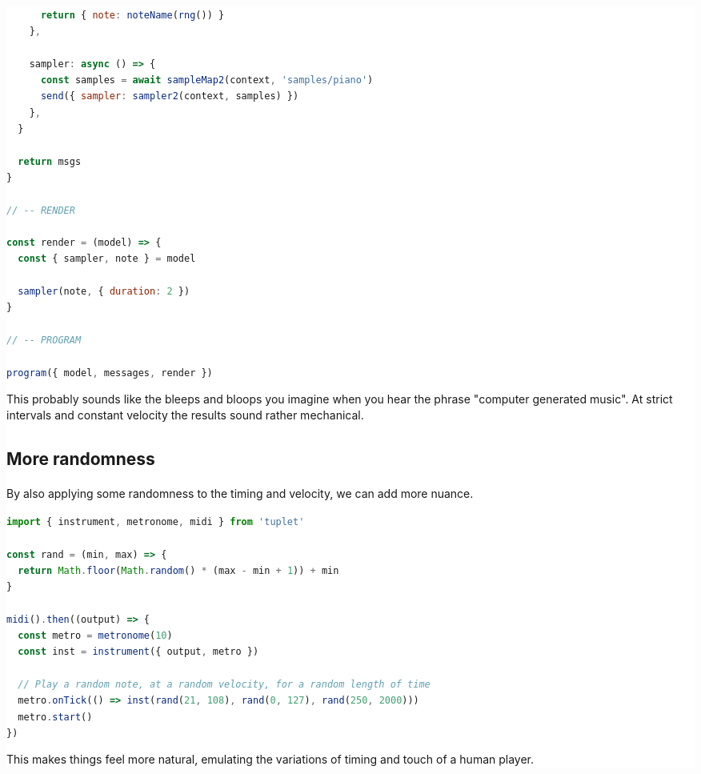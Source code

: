 ```js
      return { note: noteName(rng()) }
    },

    sampler: async () => {
      const samples = await sampleMap2(context, 'samples/piano')
      send({ sampler: sampler2(context, samples) })
    },
  }

  return msgs
}

// -- RENDER

const render = (model) => {
  const { sampler, note } = model

  sampler(note, { duration: 2 })
}

// -- PROGRAM

program({ model, messages, render })
```

This probably sounds like the bleeps and bloops you imagine when you hear the
phrase "computer generated music". At strict intervals and constant velocity the
results sound rather mechanical.

## More randomness

By also applying some randomness to the timing and velocity, we can add more
nuance.

```js
import { instrument, metronome, midi } from 'tuplet'

const rand = (min, max) => {
  return Math.floor(Math.random() * (max - min + 1)) + min
}

midi().then((output) => {
  const metro = metronome(10)
  const inst = instrument({ output, metro })

  // Play a random note, at a random velocity, for a random length of time
  metro.onTick(() => inst(rand(21, 108), rand(0, 127), rand(250, 2000)))
  metro.start()
})
```

This makes things feel more natural, emulating the variations of timing and
touch of a human player.
